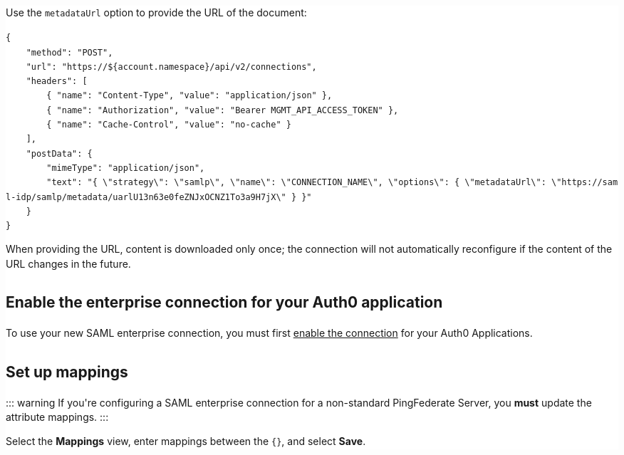 Use the `metadataUrl` option to provide the URL of the document:

```har
{
	"method": "POST",
	"url": "https://${account.namespace}/api/v2/connections",
	"headers": [
		{ "name": "Content-Type", "value": "application/json" },
      	{ "name": "Authorization", "value": "Bearer MGMT_API_ACCESS_TOKEN" },
      	{ "name": "Cache-Control", "value": "no-cache" }
	],
	"postData": {
		"mimeType": "application/json",
		"text": "{ \"strategy\": \"samlp\", \"name\": \"CONNECTION_NAME\", \"options\": { \"metadataUrl\": \"https://saml-idp/samlp/metadata/uarlU13n63e0feZNJxOCNZ1To3a9H7jX\" } }"
	}
}
```

When providing the URL, content is downloaded only once; the connection will not automatically reconfigure if the content of the URL changes in the future.

## Enable the enterprise connection for your Auth0 application

To use your new SAML enterprise connection, you must first [enable the connection](/dashboard/guides/connections/enable-connections-enterprise) for your Auth0 Applications.

## Set up mappings

::: warning
If you're configuring a SAML enterprise connection for a non-standard PingFederate Server, you **must** update the attribute mappings.
:::

Select the **Mappings** view, enter mappings between the `{}`, and select **Save**.
